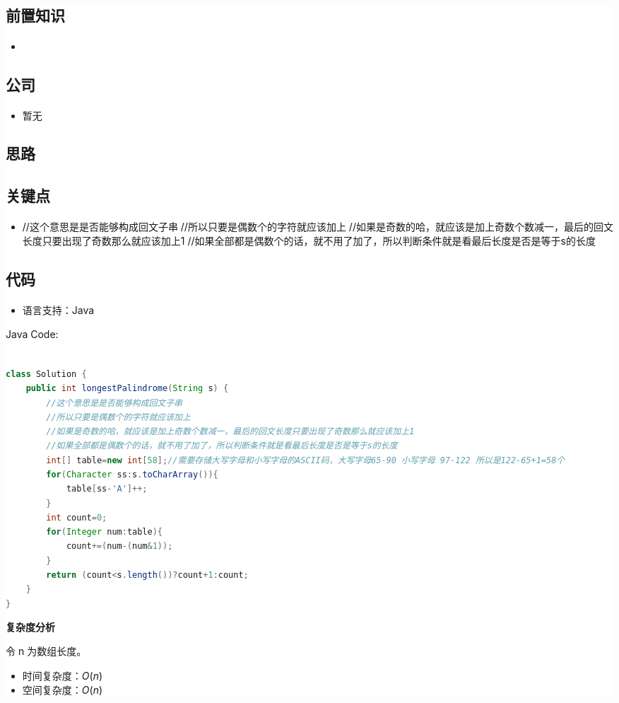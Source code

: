 ## 前置知识

- 

## 公司

- 暂无

## 思路

## 关键点

-   //这个意思是是否能够构成回文子串
           //所以只要是偶数个的字符就应该加上
           //如果是奇数的哈，就应该是加上奇数个数减一，最后的回文长度只要出现了奇数那么就应该加上1
           //如果全部都是偶数个的话，就不用了加了，所以判断条件就是看最后长度是否是等于s的长度

## 代码

- 语言支持：Java

Java Code:

```java

class Solution {
    public int longestPalindrome(String s) {
        //这个意思是是否能够构成回文子串
        //所以只要是偶数个的字符就应该加上
        //如果是奇数的哈，就应该是加上奇数个数减一，最后的回文长度只要出现了奇数那么就应该加上1
        //如果全部都是偶数个的话，就不用了加了，所以判断条件就是看最后长度是否是等于s的长度
        int[] table=new int[58];//需要存储大写字母和小写字母的ASCII码，大写字母65-90 小写字母 97-122 所以是122-65+1=58个
        for(Character ss:s.toCharArray()){
            table[ss-'A']++;
        }
        int count=0;
        for(Integer num:table){
            count+=(num-(num&1));
        }
        return (count<s.length())?count+1:count;
    }
}

```


**复杂度分析**

令 n 为数组长度。

- 时间复杂度：$O(n)$
- 空间复杂度：$O(n)$
